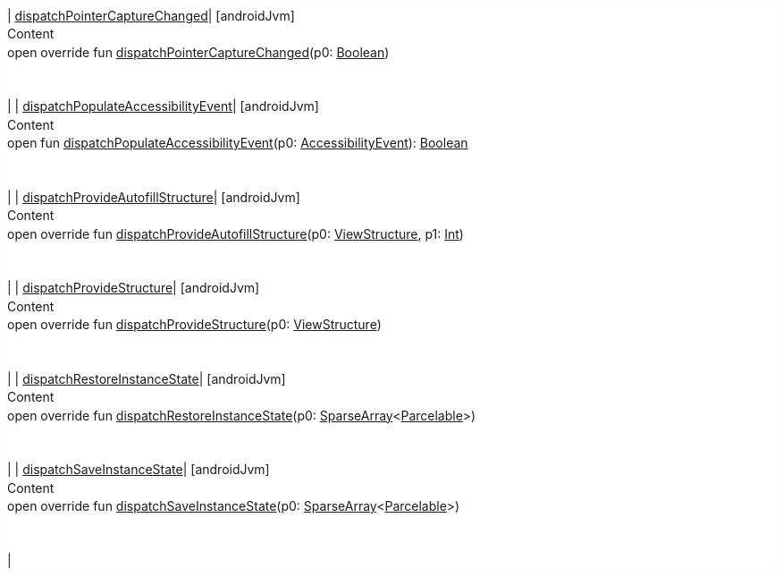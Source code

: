 | <a name="android.view/ViewGroup/dispatchPointerCaptureChanged/#kotlin.Boolean/PointingToDeclaration/"></a>[dispatchPointerCaptureChanged](../-unlimint-edit-text-icon/index.md#%5Bandroid.view%2FViewGroup%2FdispatchPointerCaptureChanged%2F%23kotlin.Boolean%2FPointingToDeclaration%2F%5D%2FFunctions%2F-1904967525)| <a name="android.view/ViewGroup/dispatchPointerCaptureChanged/#kotlin.Boolean/PointingToDeclaration/"></a>[androidJvm]  <br>Content  <br>open override fun [dispatchPointerCaptureChanged](../-unlimint-edit-text-icon/index.md#%5Bandroid.view%2FViewGroup%2FdispatchPointerCaptureChanged%2F%23kotlin.Boolean%2FPointingToDeclaration%2F%5D%2FFunctions%2F-1904967525)(p0: [Boolean](https://kotlinlang.org/api/latest/jvm/stdlib/kotlin/-boolean/index.html))  <br><br><br>|
| <a name="android.view/View/dispatchPopulateAccessibilityEvent/#android.view.accessibility.AccessibilityEvent/PointingToDeclaration/"></a>[dispatchPopulateAccessibilityEvent](../-unlimint-edit-text-icon/index.md#%5Bandroid.view%2FView%2FdispatchPopulateAccessibilityEvent%2F%23android.view.accessibility.AccessibilityEvent%2FPointingToDeclaration%2F%5D%2FFunctions%2F-1904967525)| <a name="android.view/View/dispatchPopulateAccessibilityEvent/#android.view.accessibility.AccessibilityEvent/PointingToDeclaration/"></a>[androidJvm]  <br>Content  <br>open fun [dispatchPopulateAccessibilityEvent](../-unlimint-edit-text-icon/index.md#%5Bandroid.view%2FView%2FdispatchPopulateAccessibilityEvent%2F%23android.view.accessibility.AccessibilityEvent%2FPointingToDeclaration%2F%5D%2FFunctions%2F-1904967525)(p0: [AccessibilityEvent](https://developer.android.com/reference/kotlin/android/view/accessibility/AccessibilityEvent.html)): [Boolean](https://kotlinlang.org/api/latest/jvm/stdlib/kotlin/-boolean/index.html)  <br><br><br>|
| <a name="android.view/ViewGroup/dispatchProvideAutofillStructure/#android.view.ViewStructure#kotlin.Int/PointingToDeclaration/"></a>[dispatchProvideAutofillStructure](../-unlimint-edit-text-icon/index.md#%5Bandroid.view%2FViewGroup%2FdispatchProvideAutofillStructure%2F%23android.view.ViewStructure%23kotlin.Int%2FPointingToDeclaration%2F%5D%2FFunctions%2F-1904967525)| <a name="android.view/ViewGroup/dispatchProvideAutofillStructure/#android.view.ViewStructure#kotlin.Int/PointingToDeclaration/"></a>[androidJvm]  <br>Content  <br>open override fun [dispatchProvideAutofillStructure](../-unlimint-edit-text-icon/index.md#%5Bandroid.view%2FViewGroup%2FdispatchProvideAutofillStructure%2F%23android.view.ViewStructure%23kotlin.Int%2FPointingToDeclaration%2F%5D%2FFunctions%2F-1904967525)(p0: [ViewStructure](https://developer.android.com/reference/kotlin/android/view/ViewStructure.html), p1: [Int](https://kotlinlang.org/api/latest/jvm/stdlib/kotlin/-int/index.html))  <br><br><br>|
| <a name="android.view/ViewGroup/dispatchProvideStructure/#android.view.ViewStructure/PointingToDeclaration/"></a>[dispatchProvideStructure](../-unlimint-edit-text-icon/index.md#%5Bandroid.view%2FViewGroup%2FdispatchProvideStructure%2F%23android.view.ViewStructure%2FPointingToDeclaration%2F%5D%2FFunctions%2F-1904967525)| <a name="android.view/ViewGroup/dispatchProvideStructure/#android.view.ViewStructure/PointingToDeclaration/"></a>[androidJvm]  <br>Content  <br>open override fun [dispatchProvideStructure](../-unlimint-edit-text-icon/index.md#%5Bandroid.view%2FViewGroup%2FdispatchProvideStructure%2F%23android.view.ViewStructure%2FPointingToDeclaration%2F%5D%2FFunctions%2F-1904967525)(p0: [ViewStructure](https://developer.android.com/reference/kotlin/android/view/ViewStructure.html))  <br><br><br>|
| <a name="android.view/ViewGroup/dispatchRestoreInstanceState/#android.util.SparseArray[android.os.Parcelable]/PointingToDeclaration/"></a>[dispatchRestoreInstanceState](../-unlimint-edit-text-icon/index.md#%5Bandroid.view%2FViewGroup%2FdispatchRestoreInstanceState%2F%23android.util.SparseArray%5Bandroid.os.Parcelable%5D%2FPointingToDeclaration%2F%5D%2FFunctions%2F-1904967525)| <a name="android.view/ViewGroup/dispatchRestoreInstanceState/#android.util.SparseArray[android.os.Parcelable]/PointingToDeclaration/"></a>[androidJvm]  <br>Content  <br>open override fun [dispatchRestoreInstanceState](../-unlimint-edit-text-icon/index.md#%5Bandroid.view%2FViewGroup%2FdispatchRestoreInstanceState%2F%23android.util.SparseArray%5Bandroid.os.Parcelable%5D%2FPointingToDeclaration%2F%5D%2FFunctions%2F-1904967525)(p0: [SparseArray](https://developer.android.com/reference/kotlin/android/util/SparseArray.html)<[Parcelable](https://developer.android.com/reference/kotlin/android/os/Parcelable.html)>)  <br><br><br>|
| <a name="android.view/ViewGroup/dispatchSaveInstanceState/#android.util.SparseArray[android.os.Parcelable]/PointingToDeclaration/"></a>[dispatchSaveInstanceState](../-unlimint-edit-text-icon/index.md#%5Bandroid.view%2FViewGroup%2FdispatchSaveInstanceState%2F%23android.util.SparseArray%5Bandroid.os.Parcelable%5D%2FPointingToDeclaration%2F%5D%2FFunctions%2F-1904967525)| <a name="android.view/ViewGroup/dispatchSaveInstanceState/#android.util.SparseArray[android.os.Parcelable]/PointingToDeclaration/"></a>[androidJvm]  <br>Content  <br>open override fun [dispatchSaveInstanceState](../-unlimint-edit-text-icon/index.md#%5Bandroid.view%2FViewGroup%2FdispatchSaveInstanceState%2F%23android.util.SparseArray%5Bandroid.os.Parcelable%5D%2FPointingToDeclaration%2F%5D%2FFunctions%2F-1904967525)(p0: [SparseArray](https://developer.android.com/reference/kotlin/android/util/SparseArray.html)<[Parcelable](https://developer.android.com/reference/kotlin/android/os/Parcelable.html)>)  <br><br><br>|